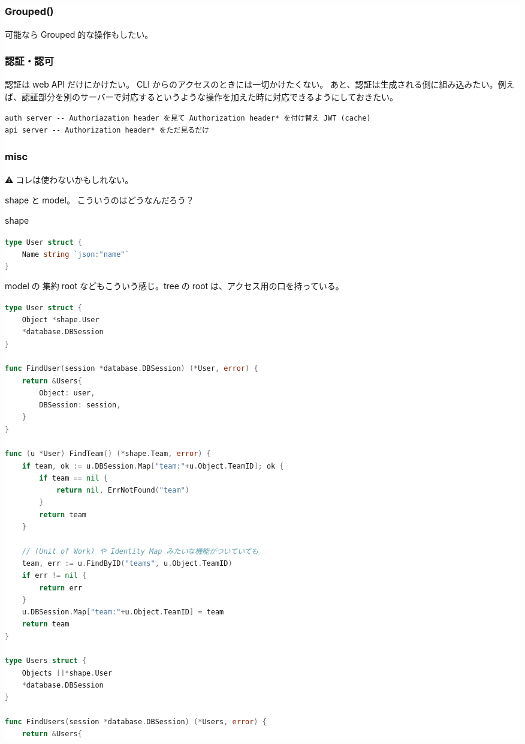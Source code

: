 ### Grouped()

可能なら Grouped 的な操作もしたい。

### 認証・認可

認証は web API だけにかけたい。 CLI からのアクセスのときには一切かけたくない。
あと、認証は生成される側に組み込みたい。例えば、認証部分を別のサーバーで対応するというような操作を加えた時に対応できるようにしておきたい。

```
auth server -- Authoriazation header を見て Authorization header* を付け替え JWT (cache)
api server -- Authorization header* をただ見るだけ
```

### misc

:warning: コレは使わないかもしれない。

shape と model。 こういうのはどうなんだろう？

shape

```go
type User struct {
	Name string `json:"name"`
}
```

model の 集約 root などもこういう感じ。tree の root は、アクセス用の口を持っている。

```go
type User struct {
	Object *shape.User
	*database.DBSession
}

func FindUser(session *database.DBSession) (*User, error) {
	return &Users{
		Object: user,
		DBSession: session,
    }
}

func (u *User) FindTeam() (*shape.Team, error) {
	if team, ok := u.DBSession.Map["team:"+u.Object.TeamID]; ok {
		if team == nil {
			return nil, ErrNotFound("team")
		}
		return team
	}

	// (Unit of Work) や Identity Map みたいな機能がついていても
    team, err := u.FindByID("teams", u.Object.TeamID)
    if err != nil {
		return err
    }
    u.DBSession.Map["team:"+u.Object.TeamID] = team
	return team
}

type Users struct {
	Objects []*shape.User
	*database.DBSession
}

func FindUsers(session *database.DBSession) (*Users, error) {
	return &Users{
```